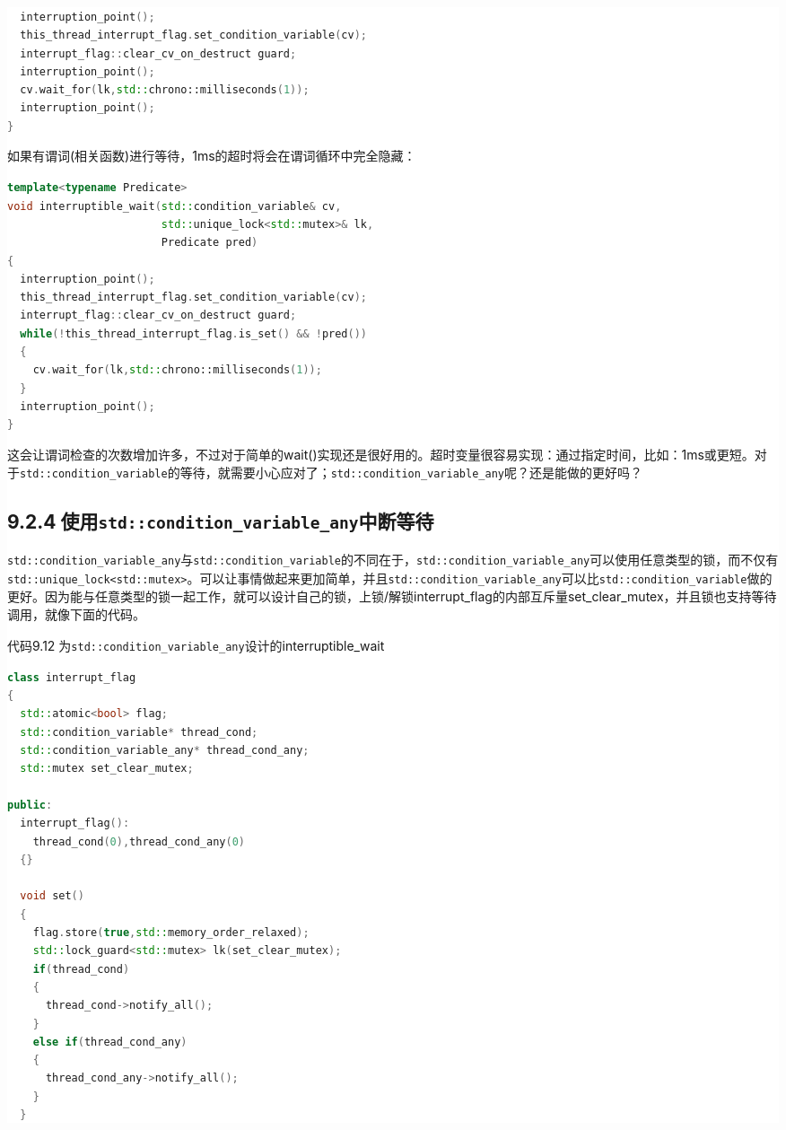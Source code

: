 ```c++
  interruption_point();
  this_thread_interrupt_flag.set_condition_variable(cv);
  interrupt_flag::clear_cv_on_destruct guard;
  interruption_point();
  cv.wait_for(lk,std::chrono::milliseconds(1));
  interruption_point();
}
```

如果有谓词(相关函数)进行等待，1ms的超时将会在谓词循环中完全隐藏：

```c++
template<typename Predicate>
void interruptible_wait(std::condition_variable& cv,
                        std::unique_lock<std::mutex>& lk,
                        Predicate pred)
{
  interruption_point();
  this_thread_interrupt_flag.set_condition_variable(cv);
  interrupt_flag::clear_cv_on_destruct guard;
  while(!this_thread_interrupt_flag.is_set() && !pred())
  {
    cv.wait_for(lk,std::chrono::milliseconds(1));
  }
  interruption_point();
}
```

这会让谓词检查的次数增加许多，不过对于简单的wait()实现还是很好用的。超时变量很容易实现：通过指定时间，比如：1ms或更短。对于`std::condition_variable`的等待，就需要小心应对了；`std::condition_variable_any`呢？还是能做的更好吗？

## 9.2.4 使用`std::condition_variable_any`中断等待

`std::condition_variable_any`与`std::condition_variable`的不同在于，`std::condition_variable_any`可以使用任意类型的锁，而不仅有`std::unique_lock<std::mutex>`。可以让事情做起来更加简单，并且`std::condition_variable_any`可以比`std::condition_variable`做的更好。因为能与任意类型的锁一起工作，就可以设计自己的锁，上锁/解锁interrupt_flag的内部互斥量set_clear_mutex，并且锁也支持等待调用，就像下面的代码。

代码9.12 为`std::condition_variable_any`设计的interruptible_wait

```c++
class interrupt_flag
{
  std::atomic<bool> flag;
  std::condition_variable* thread_cond;
  std::condition_variable_any* thread_cond_any;
  std::mutex set_clear_mutex;

public:
  interrupt_flag(): 
    thread_cond(0),thread_cond_any(0)
  {}

  void set()
  {
    flag.store(true,std::memory_order_relaxed);
    std::lock_guard<std::mutex> lk(set_clear_mutex);
    if(thread_cond)
    {
      thread_cond->notify_all();
    }
    else if(thread_cond_any)
    {
      thread_cond_any->notify_all();
    }
  }

```